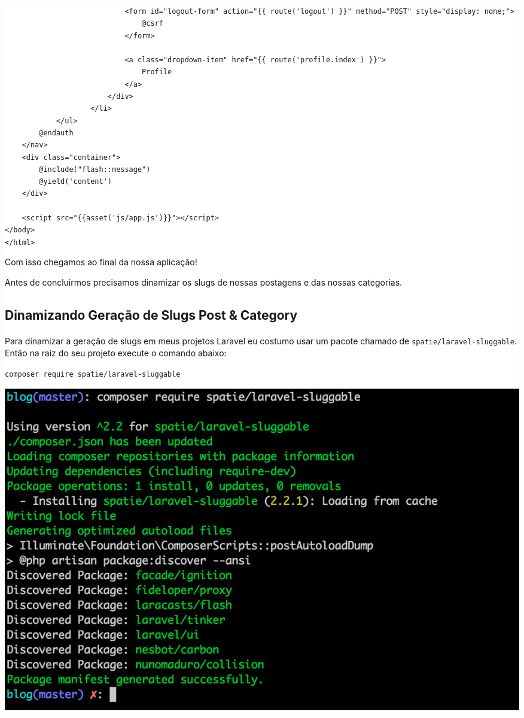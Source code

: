 ```
                            <form id="logout-form" action="{{ route('logout') }}" method="POST" style="display: none;">
                                @csrf
                            </form>

                            <a class="dropdown-item" href="{{ route('profile.index') }}">
                                Profile
                            </a>
                        </div>
                    </li>
            </ul>
        @endauth
    </nav>
    <div class="container">
        @include("flash::message")
        @yield('content')
    </div>

    <script src="{{asset('js/app.js')}}"></script>
</body>
</html>
```

Com isso chegamos ao final da nossa aplicação!

Antes de concluirmos precisamos dinamizar os slugs de nossas postagens e das nossas categorias.

## Dinamizando Geração de Slugs Post & Category

Para dinamizar a geração de slugs em meus projetos Laravel eu costumo usar um pacote chamado de `spatie/laravel-sluggable`. Então na raiz do seu projeto execute o comando abaixo:

```
composer require spatie/laravel-sluggable
```

![](resources/./images/slug.png)
